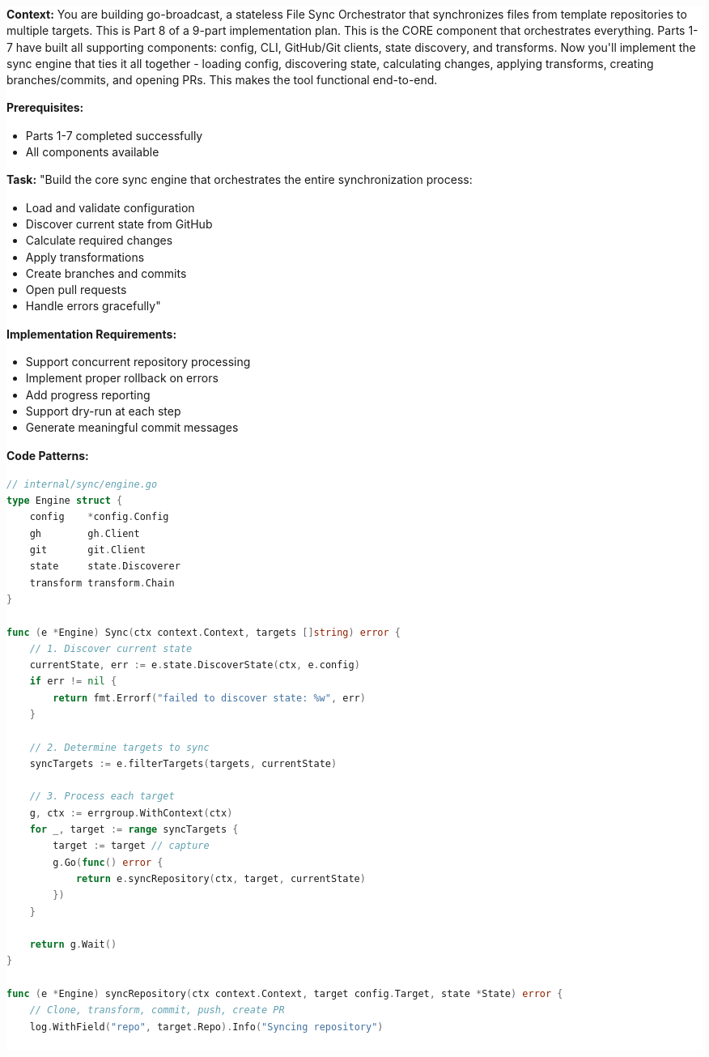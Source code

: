**Context:**
You are building go-broadcast, a stateless File Sync Orchestrator that synchronizes files from template repositories to multiple targets. This is Part 8 of a 9-part implementation plan. This is the CORE component that orchestrates everything. Parts 1-7 have built all supporting components: config, CLI, GitHub/Git clients, state discovery, and transforms. Now you'll implement the sync engine that ties it all together - loading config, discovering state, calculating changes, applying transforms, creating branches/commits, and opening PRs. This makes the tool functional end-to-end.

**Prerequisites:**
- Parts 1-7 completed successfully
- All components available

**Task:**
"Build the core sync engine that orchestrates the entire synchronization process:
- Load and validate configuration
- Discover current state from GitHub
- Calculate required changes
- Apply transformations
- Create branches and commits
- Open pull requests
- Handle errors gracefully"

**Implementation Requirements:**
- Support concurrent repository processing
- Implement proper rollback on errors
- Add progress reporting
- Support dry-run at each step
- Generate meaningful commit messages

**Code Patterns:**
```go
// internal/sync/engine.go
type Engine struct {
    config    *config.Config
    gh        gh.Client
    git       git.Client
    state     state.Discoverer
    transform transform.Chain
}

func (e *Engine) Sync(ctx context.Context, targets []string) error {
    // 1. Discover current state
    currentState, err := e.state.DiscoverState(ctx, e.config)
    if err != nil {
        return fmt.Errorf("failed to discover state: %w", err)
    }
    
    // 2. Determine targets to sync
    syncTargets := e.filterTargets(targets, currentState)
    
    // 3. Process each target
    g, ctx := errgroup.WithContext(ctx)
    for _, target := range syncTargets {
        target := target // capture
        g.Go(func() error {
            return e.syncRepository(ctx, target, currentState)
        })
    }
    
    return g.Wait()
}

func (e *Engine) syncRepository(ctx context.Context, target config.Target, state *State) error {
    // Clone, transform, commit, push, create PR
    log.WithField("repo", target.Repo).Info("Syncing repository")
    
```